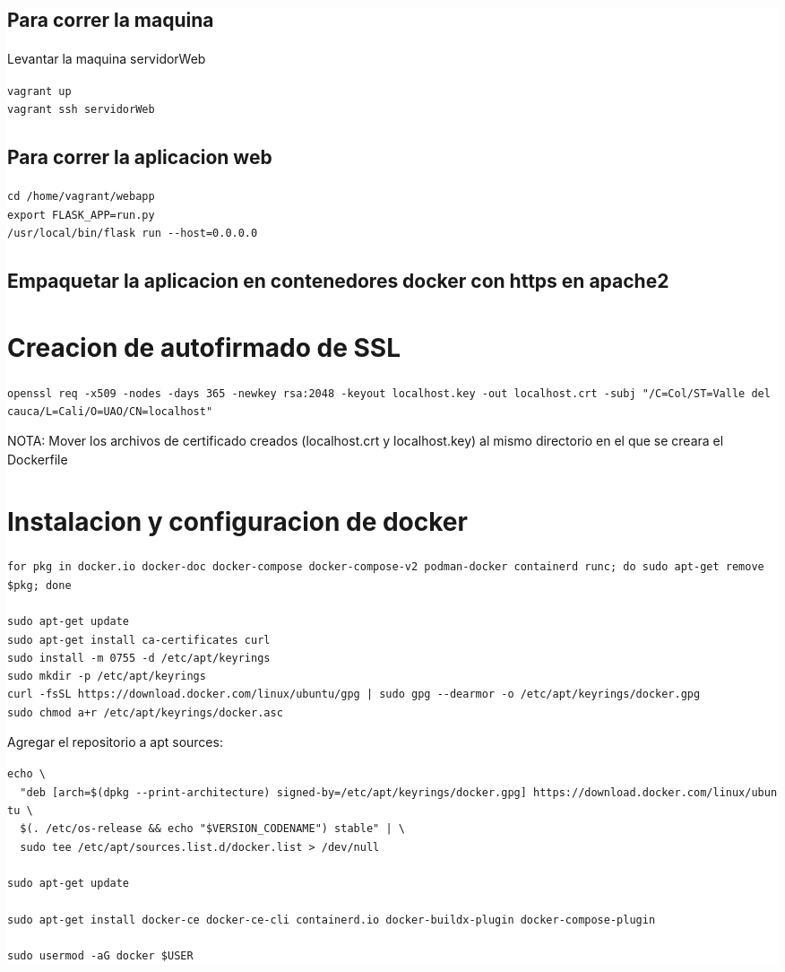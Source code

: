 ## Para correr la maquina

Levantar la maquina servidorWeb

```
vagrant up
vagrant ssh servidorWeb
```

## Para correr la aplicacion web

```
cd /home/vagrant/webapp
export FLASK_APP=run.py
/usr/local/bin/flask run --host=0.0.0.0
```

## Empaquetar la aplicacion en contenedores docker con https en apache2


# Creacion de autofirmado de SSL

``````
openssl req -x509 -nodes -days 365 -newkey rsa:2048 -keyout localhost.key -out localhost.crt -subj "/C=Col/ST=Valle del cauca/L=Cali/O=UAO/CN=localhost"
``````

NOTA: Mover los archivos de certificado creados (localhost.crt y localhost.key) al mismo directorio en el que se creara el Dockerfile

# Instalacion y configuracion de docker

````
for pkg in docker.io docker-doc docker-compose docker-compose-v2 podman-docker containerd runc; do sudo apt-get remove $pkg; done

sudo apt-get update
sudo apt-get install ca-certificates curl
sudo install -m 0755 -d /etc/apt/keyrings
sudo mkdir -p /etc/apt/keyrings
curl -fsSL https://download.docker.com/linux/ubuntu/gpg | sudo gpg --dearmor -o /etc/apt/keyrings/docker.gpg
sudo chmod a+r /etc/apt/keyrings/docker.asc
````

Agregar el repositorio a apt sources:

````
echo \
  "deb [arch=$(dpkg --print-architecture) signed-by=/etc/apt/keyrings/docker.gpg] https://download.docker.com/linux/ubuntu \
  $(. /etc/os-release && echo "$VERSION_CODENAME") stable" | \
  sudo tee /etc/apt/sources.list.d/docker.list > /dev/null

sudo apt-get update

sudo apt-get install docker-ce docker-ce-cli containerd.io docker-buildx-plugin docker-compose-plugin

sudo usermod -aG docker $USER
````
